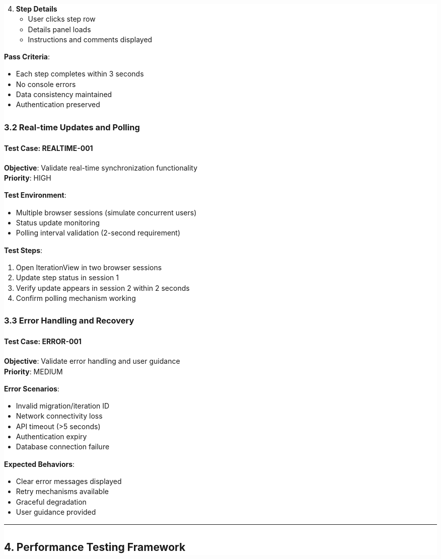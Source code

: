 4. **Step Details**
   - User clicks step row
   - Details panel loads
   - Instructions and comments displayed

**Pass Criteria**:

- Each step completes within 3 seconds
- No console errors
- Data consistency maintained
- Authentication preserved

### 3.2 Real-time Updates and Polling

#### Test Case: REALTIME-001

**Objective**: Validate real-time synchronization functionality  
**Priority**: HIGH

**Test Environment**:

- Multiple browser sessions (simulate concurrent users)
- Status update monitoring
- Polling interval validation (2-second requirement)

**Test Steps**:

1. Open IterationView in two browser sessions
2. Update step status in session 1
3. Verify update appears in session 2 within 2 seconds
4. Confirm polling mechanism working

### 3.3 Error Handling and Recovery

#### Test Case: ERROR-001

**Objective**: Validate error handling and user guidance  
**Priority**: MEDIUM

**Error Scenarios**:

- Invalid migration/iteration ID
- Network connectivity loss
- API timeout (>5 seconds)
- Authentication expiry
- Database connection failure

**Expected Behaviors**:

- Clear error messages displayed
- Retry mechanisms available
- Graceful degradation
- User guidance provided

---

## 4. Performance Testing Framework
